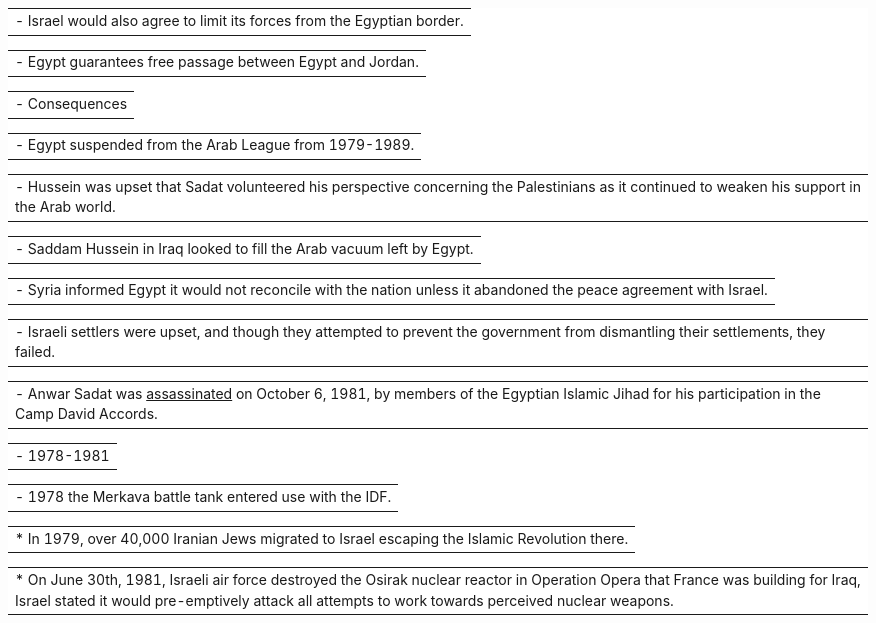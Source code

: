 |   |
|---|
|- Israel would also agree to limit its forces from the Egyptian border.|

|   |
|---|
|- Egypt guarantees free passage between Egypt and Jordan.|

|   |
|---|
|- Consequences|

|   |
|---|
|- Egypt suspended from the Arab League from 1979-1989.|

|   |
|---|
|- Hussein was upset that Sadat volunteered his perspective concerning the Palestinians as it continued to weaken his support in the Arab world.|

|   |
|---|
|- Saddam Hussein in Iraq looked to fill the Arab vacuum left by Egypt.|

|   |
|---|
|- Syria informed Egypt it would not reconcile with the nation unless it abandoned the peace agreement with Israel.|

|   |
|---|
|- Israeli settlers were upset, and though they attempted to prevent the government from dismantling their settlements, they failed.|

|   |
|---|
|- Anwar Sadat was [assassinated](https://www.youtube.com/watch?v=z4EbCnG9MJU) on October 6, 1981, by members of the Egyptian Islamic Jihad for his participation in the Camp David Accords.|

|   |
|---|
|- 1978-1981|

|   |
|---|
|- 1978 the Merkava battle tank entered use with the IDF.|

|   |
|---|
|* In 1979, over 40,000 Iranian Jews migrated to Israel escaping the Islamic Revolution there.|

|   |
|---|
|* On June 30th, 1981, Israeli air force destroyed the Osirak nuclear reactor in Operation Opera that France was building for Iraq, Israel stated it would pre-emptively attack all attempts to work towards perceived nuclear weapons.|
